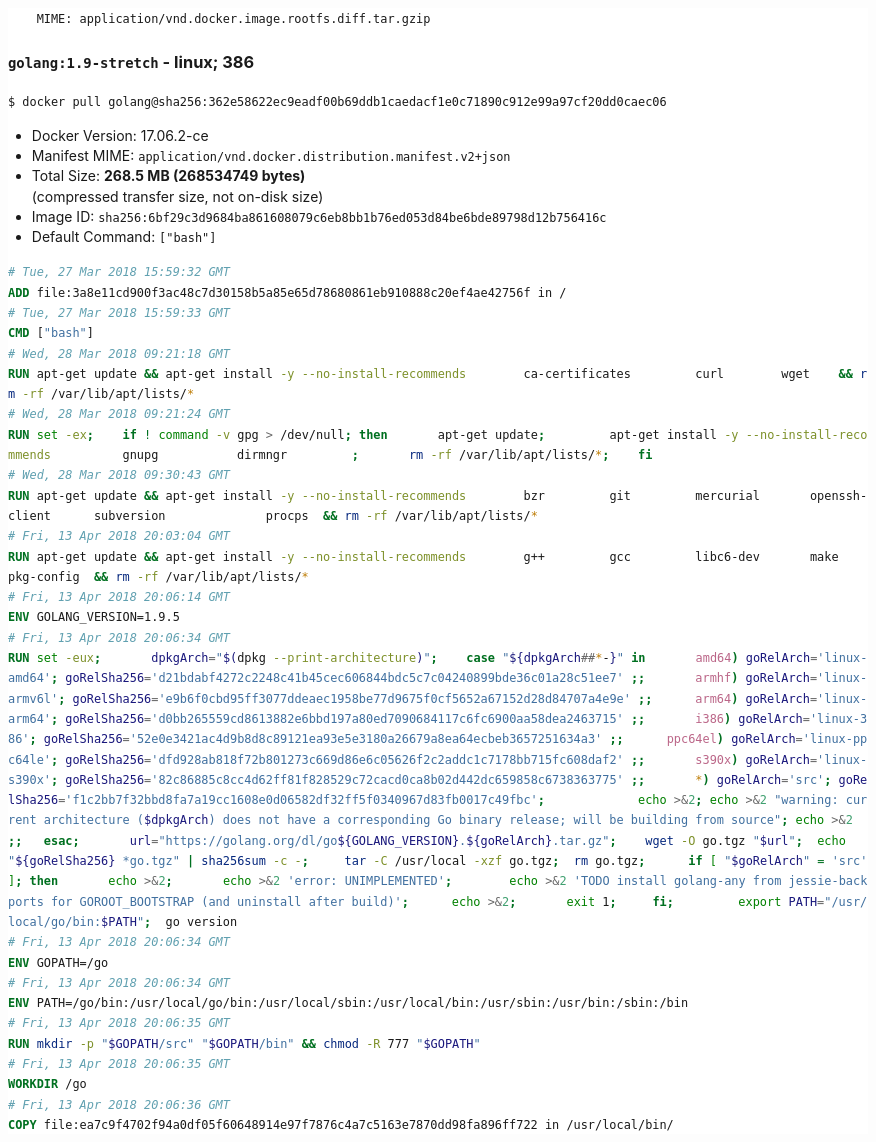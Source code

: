 		MIME: application/vnd.docker.image.rootfs.diff.tar.gzip

### `golang:1.9-stretch` - linux; 386

```console
$ docker pull golang@sha256:362e58622ec9eadf00b69ddb1caedacf1e0c71890c912e99a97cf20dd0caec06
```

-	Docker Version: 17.06.2-ce
-	Manifest MIME: `application/vnd.docker.distribution.manifest.v2+json`
-	Total Size: **268.5 MB (268534749 bytes)**  
	(compressed transfer size, not on-disk size)
-	Image ID: `sha256:6bf29c3d9684ba861608079c6eb8bb1b76ed053d84be6bde89798d12b756416c`
-	Default Command: `["bash"]`

```dockerfile
# Tue, 27 Mar 2018 15:59:32 GMT
ADD file:3a8e11cd900f3ac48c7d30158b5a85e65d78680861eb910888c20ef4ae42756f in / 
# Tue, 27 Mar 2018 15:59:33 GMT
CMD ["bash"]
# Wed, 28 Mar 2018 09:21:18 GMT
RUN apt-get update && apt-get install -y --no-install-recommends 		ca-certificates 		curl 		wget 	&& rm -rf /var/lib/apt/lists/*
# Wed, 28 Mar 2018 09:21:24 GMT
RUN set -ex; 	if ! command -v gpg > /dev/null; then 		apt-get update; 		apt-get install -y --no-install-recommends 			gnupg 			dirmngr 		; 		rm -rf /var/lib/apt/lists/*; 	fi
# Wed, 28 Mar 2018 09:30:43 GMT
RUN apt-get update && apt-get install -y --no-install-recommends 		bzr 		git 		mercurial 		openssh-client 		subversion 				procps 	&& rm -rf /var/lib/apt/lists/*
# Fri, 13 Apr 2018 20:03:04 GMT
RUN apt-get update && apt-get install -y --no-install-recommends 		g++ 		gcc 		libc6-dev 		make 		pkg-config 	&& rm -rf /var/lib/apt/lists/*
# Fri, 13 Apr 2018 20:06:14 GMT
ENV GOLANG_VERSION=1.9.5
# Fri, 13 Apr 2018 20:06:34 GMT
RUN set -eux; 		dpkgArch="$(dpkg --print-architecture)"; 	case "${dpkgArch##*-}" in 		amd64) goRelArch='linux-amd64'; goRelSha256='d21bdabf4272c2248c41b45cec606844bdc5c7c04240899bde36c01a28c51ee7' ;; 		armhf) goRelArch='linux-armv6l'; goRelSha256='e9b6f0cbd95ff3077ddeaec1958be77d9675f0cf5652a67152d28d84707a4e9e' ;; 		arm64) goRelArch='linux-arm64'; goRelSha256='d0bb265559cd8613882e6bbd197a80ed7090684117c6fc6900aa58dea2463715' ;; 		i386) goRelArch='linux-386'; goRelSha256='52e0e3421ac4d9b8d8c89121ea93e5e3180a26679a8ea64ecbeb3657251634a3' ;; 		ppc64el) goRelArch='linux-ppc64le'; goRelSha256='dfd928ab818f72b801273c669d86e6c05626f2c2addc1c7178bb715fc608daf2' ;; 		s390x) goRelArch='linux-s390x'; goRelSha256='82c86885c8cc4d62ff81f828529c72cacd0ca8b02d442dc659858c6738363775' ;; 		*) goRelArch='src'; goRelSha256='f1c2bb7f32bbd8fa7a19cc1608e0d06582df32ff5f0340967d83fb0017c49fbc'; 			echo >&2; echo >&2 "warning: current architecture ($dpkgArch) does not have a corresponding Go binary release; will be building from source"; echo >&2 ;; 	esac; 		url="https://golang.org/dl/go${GOLANG_VERSION}.${goRelArch}.tar.gz"; 	wget -O go.tgz "$url"; 	echo "${goRelSha256} *go.tgz" | sha256sum -c -; 	tar -C /usr/local -xzf go.tgz; 	rm go.tgz; 		if [ "$goRelArch" = 'src' ]; then 		echo >&2; 		echo >&2 'error: UNIMPLEMENTED'; 		echo >&2 'TODO install golang-any from jessie-backports for GOROOT_BOOTSTRAP (and uninstall after build)'; 		echo >&2; 		exit 1; 	fi; 		export PATH="/usr/local/go/bin:$PATH"; 	go version
# Fri, 13 Apr 2018 20:06:34 GMT
ENV GOPATH=/go
# Fri, 13 Apr 2018 20:06:34 GMT
ENV PATH=/go/bin:/usr/local/go/bin:/usr/local/sbin:/usr/local/bin:/usr/sbin:/usr/bin:/sbin:/bin
# Fri, 13 Apr 2018 20:06:35 GMT
RUN mkdir -p "$GOPATH/src" "$GOPATH/bin" && chmod -R 777 "$GOPATH"
# Fri, 13 Apr 2018 20:06:35 GMT
WORKDIR /go
# Fri, 13 Apr 2018 20:06:36 GMT
COPY file:ea7c9f4702f94a0df05f60648914e97f7876c4a7c5163e7870dd98fa896ff722 in /usr/local/bin/ 
```
